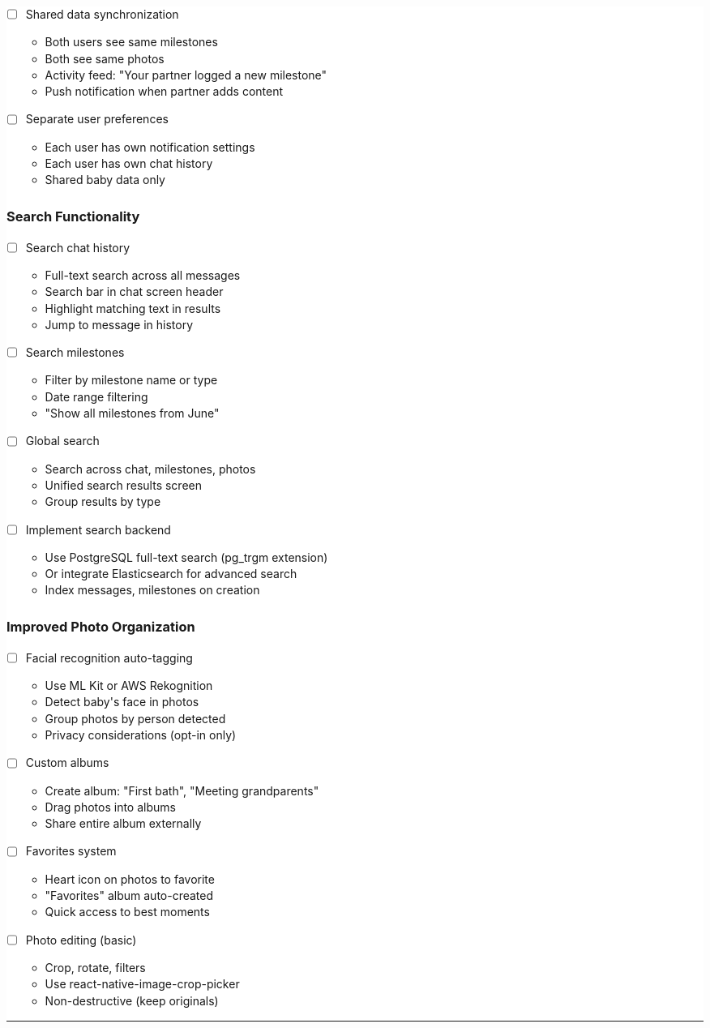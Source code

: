 - [ ] Shared data synchronization
  - Both users see same milestones
  - Both see same photos
  - Activity feed: "Your partner logged a new milestone"
  - Push notification when partner adds content

- [ ] Separate user preferences
  - Each user has own notification settings
  - Each user has own chat history
  - Shared baby data only

### Search Functionality
- [ ] Search chat history
  - Full-text search across all messages
  - Search bar in chat screen header
  - Highlight matching text in results
  - Jump to message in history

- [ ] Search milestones
  - Filter by milestone name or type
  - Date range filtering
  - "Show all milestones from June"

- [ ] Global search
  - Search across chat, milestones, photos
  - Unified search results screen
  - Group results by type

- [ ] Implement search backend
  - Use PostgreSQL full-text search (pg_trgm extension)
  - Or integrate Elasticsearch for advanced search
  - Index messages, milestones on creation

### Improved Photo Organization
- [ ] Facial recognition auto-tagging
  - Use ML Kit or AWS Rekognition
  - Detect baby's face in photos
  - Group photos by person detected
  - Privacy considerations (opt-in only)

- [ ] Custom albums
  - Create album: "First bath", "Meeting grandparents"
  - Drag photos into albums
  - Share entire album externally

- [ ] Favorites system
  - Heart icon on photos to favorite
  - "Favorites" album auto-created
  - Quick access to best moments

- [ ] Photo editing (basic)
  - Crop, rotate, filters
  - Use react-native-image-crop-picker
  - Non-destructive (keep originals)

---